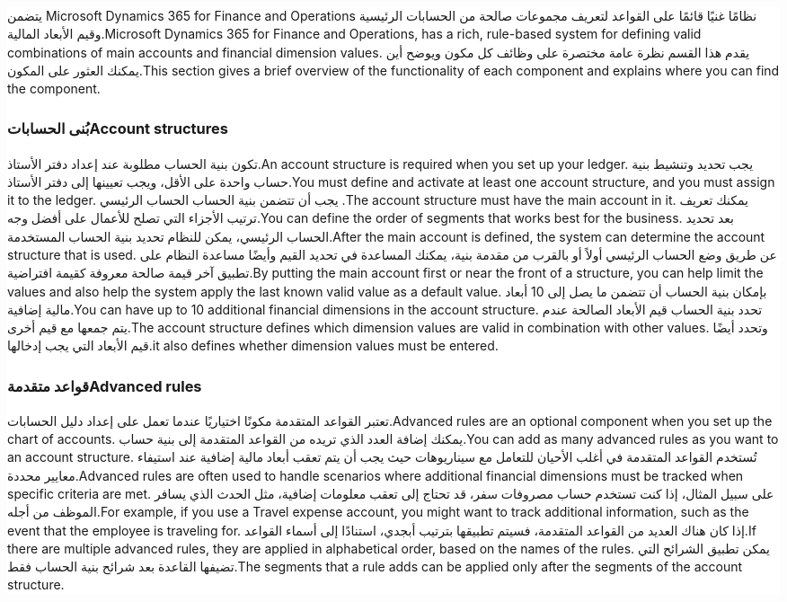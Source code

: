 <span data-ttu-id="dda75-110">يتضمن Microsoft Dynamics 365 for Finance and Operations نظامًا غنيًا قائمًا على القواعد لتعريف مجموعات صالحة من الحسابات الرئيسية وقيم الأبعاد المالية.</span><span class="sxs-lookup"><span data-stu-id="dda75-110">Microsoft Dynamics 365 for Finance and Operations, has a rich, rule-based system for defining valid combinations of main accounts and financial dimension values.</span></span> <span data-ttu-id="dda75-111">يقدم هذا القسم نظرة عامة مختصرة على وظائف كل مكون ويوضح أين يمكنك العثور على المكون.</span><span class="sxs-lookup"><span data-stu-id="dda75-111">This section gives a brief overview of the functionality of each component and explains where you can find the component.</span></span>

### <a name="account-structures"></a><span data-ttu-id="dda75-112">بُنى الحسابات</span><span class="sxs-lookup"><span data-stu-id="dda75-112">Account structures</span></span>

<span data-ttu-id="dda75-113">تكون بنية الحساب مطلوبة عند إعداد دفتر الأستاذ.</span><span class="sxs-lookup"><span data-stu-id="dda75-113">An account structure is required when you set up your ledger.</span></span> <span data-ttu-id="dda75-114">يجب تحديد وتنشيط بنية حساب واحدة على الأقل، ويجب تعيينها إلى دفتر الأستاذ.</span><span class="sxs-lookup"><span data-stu-id="dda75-114">You must define and activate at least one account structure, and you must assign it to the ledger.</span></span> <span data-ttu-id="dda75-115">يجب أن تتضمن بنية الحساب الحساب الرئيسي .</span><span class="sxs-lookup"><span data-stu-id="dda75-115">The account structure must have the main account in it.</span></span> <span data-ttu-id="dda75-116">يمكنك تعريف ترتيب الأجزاء التي تصلح للأعمال على أفضل وجه.</span><span class="sxs-lookup"><span data-stu-id="dda75-116">You can define the order of segments that works best for the business.</span></span> <span data-ttu-id="dda75-117">بعد تحديد الحساب الرئيسي، يمكن للنظام تحديد بنية الحساب المستخدمة.</span><span class="sxs-lookup"><span data-stu-id="dda75-117">After the main account is defined, the system can determine the account structure that is used.</span></span> <span data-ttu-id="dda75-118">عن طريق وضع الحساب الرئيسي أولاً أو بالقرب من مقدمة بنية، يمكنك المساعدة في تحديد القيم وأيضًا مساعدة النظام على تطبيق آخر قيمة صالحة معروفة كقيمة افتراضية.</span><span class="sxs-lookup"><span data-stu-id="dda75-118">By putting the main account first or near the front of a structure, you can help limit the values and also help the system apply the last known valid value as a default value.</span></span> <span data-ttu-id="dda75-119">بإمكان بنية الحساب أن تتضمن ما يصل إلى 10 أبعاد مالية إضافية.‬</span><span class="sxs-lookup"><span data-stu-id="dda75-119">You can have up to 10 additional financial dimensions in the account structure.</span></span> <span data-ttu-id="dda75-120">تحدد بنية الحساب قيم الأبعاد الصالحة عندم يتم جمعها مع قيم أخرى.</span><span class="sxs-lookup"><span data-stu-id="dda75-120">The account structure defines which dimension values are valid in combination with other values.</span></span> <span data-ttu-id="dda75-121">وتحدد أيضًا قيم الأبعاد التي يجب إدخالها.</span><span class="sxs-lookup"><span data-stu-id="dda75-121">it also defines whether dimension values must be entered.</span></span>

### <a name="advanced-rules"></a><span data-ttu-id="dda75-122">قواعد متقدمة</span><span class="sxs-lookup"><span data-stu-id="dda75-122">Advanced rules</span></span>

<span data-ttu-id="dda75-123">تعتبر القواعد المتقدمة مكونًا اختياريًا عندما تعمل على إعداد دليل الحسابات.</span><span class="sxs-lookup"><span data-stu-id="dda75-123">Advanced rules are an optional component when you set up the chart of accounts.</span></span> <span data-ttu-id="dda75-124">يمكنك إضافة العدد الذي تريده من القواعد المتقدمة إلى بنية حساب.</span><span class="sxs-lookup"><span data-stu-id="dda75-124">You can add as many advanced rules as you want to an account structure.</span></span> <span data-ttu-id="dda75-125">تُستخدم القواعد المتقدمة في أغلب الأحيان للتعامل مع سيناريوهات حيث يجب أن يتم تعقب أبعاد مالية إضافية عند استيفاء معايير محددة.</span><span class="sxs-lookup"><span data-stu-id="dda75-125">Advanced rules are often used to handle scenarios where additional financial dimensions must be tracked when specific criteria are met.</span></span> <span data-ttu-id="dda75-126">على سبيل المثال، إذا كنت تستخدم حساب مصروفات سفر، قد تحتاج إلى تعقب معلومات إضافية، مثل الحدث الذي يسافر الموظف من أجله.</span><span class="sxs-lookup"><span data-stu-id="dda75-126">For example, if you use a Travel expense account, you might want to track additional information, such as the event that the employee is traveling for.</span></span> <span data-ttu-id="dda75-127">إذا كان هناك العديد من القواعد المتقدمة، فسيتم تطبيقها بترتيب أبجدي، استنادًا إلى أسماء القواعد.</span><span class="sxs-lookup"><span data-stu-id="dda75-127">If there are multiple advanced rules, they are applied in alphabetical order, based on the names of the rules.</span></span> <span data-ttu-id="dda75-128">يمكن تطبيق الشرائح التي تضيفها القاعدة بعد شرائح بنية الحساب فقط.</span><span class="sxs-lookup"><span data-stu-id="dda75-128">The segments that a rule adds can be applied only after the segments of the account structure.</span></span>
